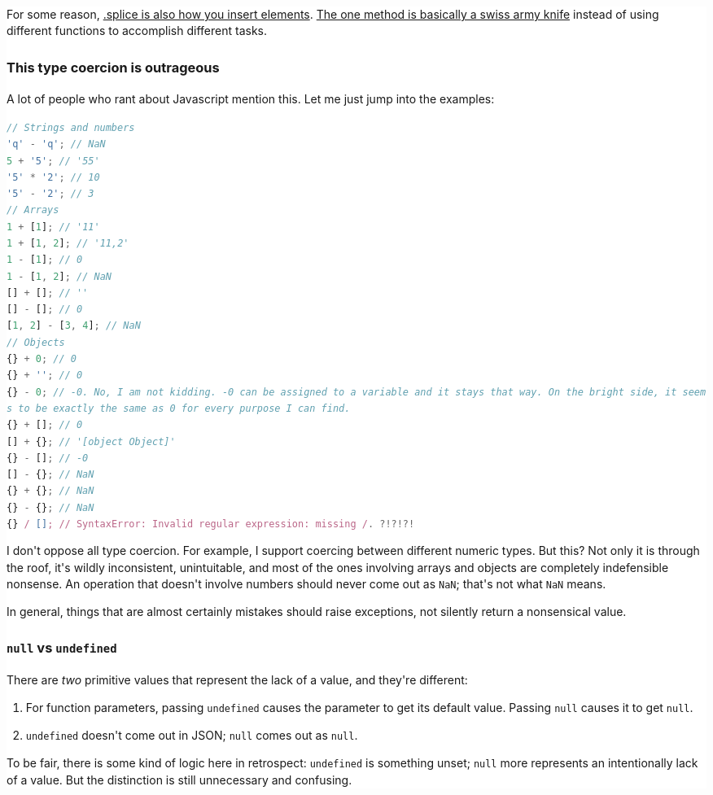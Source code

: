 For some reason, [.splice is also how you insert elements](https://stackoverflow.com/questions/586182/how-to-insert-an-item-into-an-array-at-a-specific-index-javascript). [The one method is basically a swiss army knife](https://developer.mozilla.org/en-US/docs/Web/JavaScript/Reference/Global_Objects/Array/splice) instead of using different functions to accomplish different tasks.

### This type coercion is outrageous

A lot of people who rant about Javascript mention this. Let me just jump into the examples:
```javascript
// Strings and numbers
'q' - 'q'; // NaN
5 + '5'; // '55'
'5' * '2'; // 10
'5' - '2'; // 3
// Arrays
1 + [1]; // '11'
1 + [1, 2]; // '11,2'
1 - [1]; // 0
1 - [1, 2]; // NaN
[] + []; // ''
[] - []; // 0
[1, 2] - [3, 4]; // NaN
// Objects
{} + 0; // 0
{} + ''; // 0
{} - 0; // -0. No, I am not kidding. -0 can be assigned to a variable and it stays that way. On the bright side, it seems to be exactly the same as 0 for every purpose I can find.
{} + []; // 0
[] + {}; // '[object Object]'
{} - []; // -0
[] - {}; // NaN
{} + {}; // NaN
{} - {}; // NaN
{} / []; // SyntaxError: Invalid regular expression: missing /. ?!?!?!
```
I don't oppose all type coercion. For example, I support coercing between different numeric types. But this? Not only it is through the roof, it's wildly inconsistent, unintuitable, and most of the ones involving arrays and objects are completely indefensible nonsense. An operation that doesn't involve numbers should never come out as `NaN`; that's not what `NaN` means.

In general, things that are almost certainly mistakes should raise exceptions, not silently return a nonsensical value.

### `null` vs `undefined`

There are *two* primitive values that represent the lack of a value, and they're different:

1. For function parameters, passing `undefined` causes the parameter to get its default value. Passing `null` causes it to get `null`.

2. `undefined` doesn't come out in JSON; `null` comes out as `null`.

To be fair, there is some kind of logic here in retrospect: `undefined` is something unset; `null` more represents an intentionally lack of a value. But the distinction is still unnecessary and confusing.
